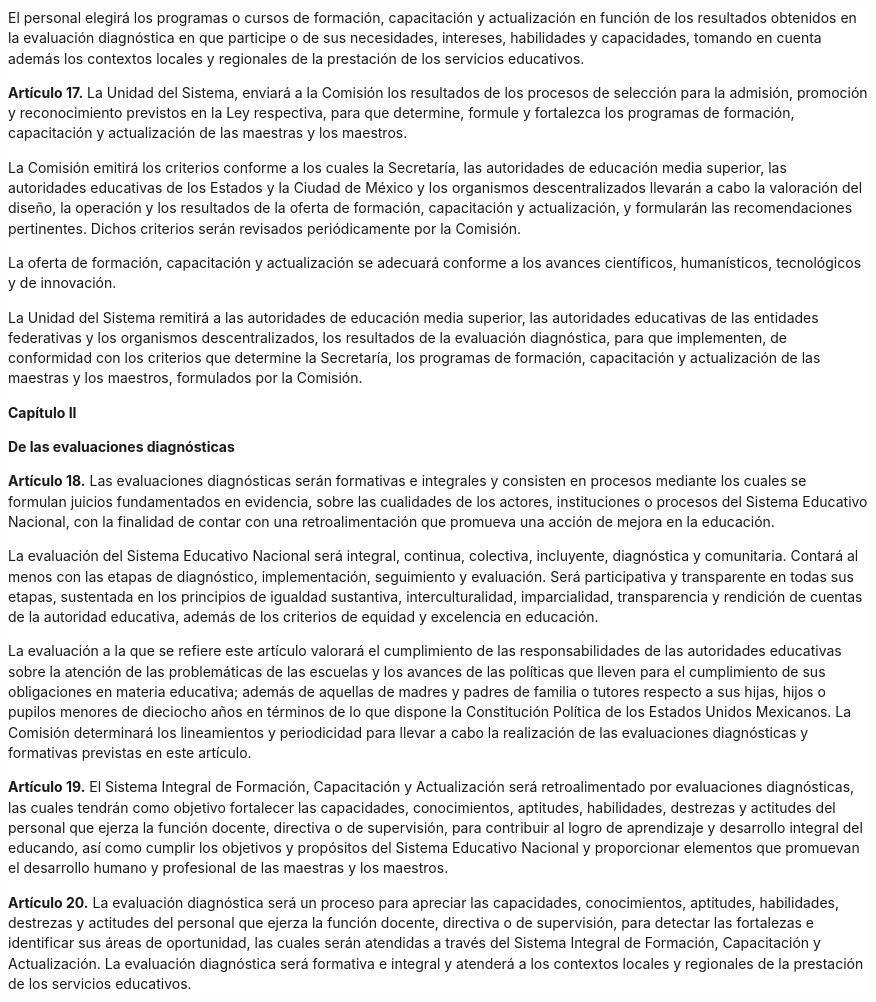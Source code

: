 El personal elegirá los programas o cursos de formación, capacitación y actualización en función de los resultados obtenidos en la evaluación diagnóstica en que participe o de sus necesidades, intereses, habilidades y capacidades, tomando en cuenta además los contextos locales y regionales de la prestación de los servicios educativos.

**Artículo 17.** La Unidad del Sistema, enviará a la Comisión los resultados de los procesos de selección para la admisión, promoción y reconocimiento previstos en la Ley respectiva, para que determine, formule y fortalezca los programas de formación, capacitación y actualización de las maestras y los maestros.

La Comisión emitirá los criterios conforme a los cuales la Secretaría, las autoridades de educación media superior, las autoridades educativas de los Estados y la Ciudad de México y los organismos descentralizados llevarán a cabo la valoración del diseño, la operación y los resultados de la oferta de formación, capacitación y actualización, y formularán las recomendaciones pertinentes. Dichos criterios serán revisados periódicamente por la Comisión.

La oferta de formación, capacitación y actualización se adecuará conforme a los avances científicos, humanísticos, tecnológicos y de innovación.

La Unidad del Sistema remitirá a las autoridades de educación media superior, las autoridades educativas de las entidades federativas y los organismos descentralizados, los resultados de la evaluación diagnóstica, para que implementen, de conformidad con los criterios que determine la Secretaría, los programas de formación, capacitación y actualización de las maestras y los maestros, formulados por la Comisión.

**Capítulo II**

**De las evaluaciones diagnósticas**

**Artículo 18.** Las evaluaciones diagnósticas serán formativas e integrales y consisten en procesos mediante los cuales se formulan juicios fundamentados en evidencia, sobre las cualidades de los actores, instituciones o procesos del Sistema Educativo Nacional, con la finalidad de contar con una retroalimentación que promueva una acción de mejora en la educación.

La evaluación del Sistema Educativo Nacional será integral, continua, colectiva, incluyente, diagnóstica y comunitaria. Contará al menos con las etapas de diagnóstico, implementación, seguimiento y evaluación. Será participativa y transparente en todas sus etapas, sustentada en los principios de igualdad sustantiva, interculturalidad, imparcialidad, transparencia y rendición de cuentas de la autoridad educativa, además de los criterios de equidad y excelencia en educación.

La evaluación a la que se refiere este artículo valorará el cumplimiento de las responsabilidades de las autoridades educativas sobre la atención de las problemáticas de las escuelas y los avances de las políticas que lleven para el cumplimiento de sus obligaciones en materia educativa; además de aquellas de madres y padres de familia o tutores respecto a sus hijas, hijos o pupilos menores de dieciocho años en términos de lo que dispone la Constitución Política de los Estados Unidos Mexicanos. La Comisión determinará los lineamientos y periodicidad para llevar a cabo la realización de las evaluaciones diagnósticas y formativas previstas en este artículo.

**Artículo 19.** El Sistema Integral de Formación, Capacitación y Actualización será retroalimentado por evaluaciones diagnósticas, las cuales tendrán como objetivo fortalecer las capacidades, conocimientos, aptitudes, habilidades, destrezas y actitudes del personal que ejerza la función docente, directiva o de supervisión, para contribuir al logro de aprendizaje y desarrollo integral del educando, así como cumplir los objetivos y propósitos del Sistema Educativo Nacional y proporcionar elementos que promuevan el desarrollo humano y profesional de las maestras y los maestros.

**Artículo 20.** La evaluación diagnóstica será un proceso para apreciar las capacidades, conocimientos, aptitudes, habilidades, destrezas y actitudes del personal que ejerza la función docente, directiva o de supervisión, para detectar las fortalezas e identificar sus áreas de oportunidad, las cuales serán atendidas a través del Sistema Integral de Formación, Capacitación y Actualización. La evaluación diagnóstica será formativa e integral y atenderá a los contextos locales y regionales de la prestación de los servicios educativos.
